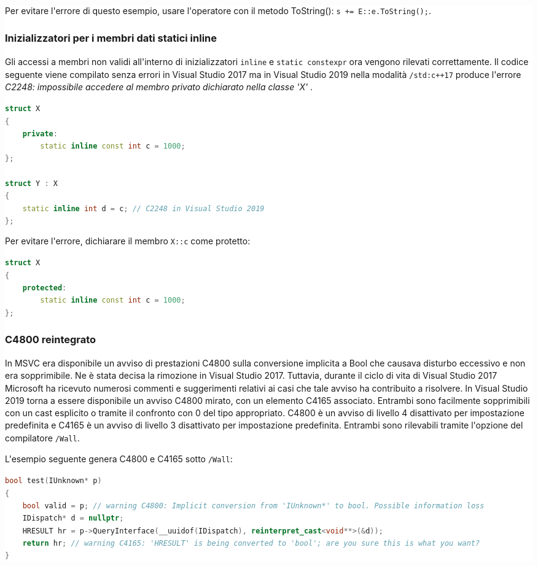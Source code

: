 Per evitare l'errore di questo esempio, usare l'operatore con il metodo ToString(): `s += E::e.ToString();`.

### <a name="initializers-for-inline-static-data-members"></a>Inizializzatori per i membri dati statici inline

Gli accessi a membri non validi all'interno di inizializzatori `inline` e `static constexpr` ora vengono rilevati correttamente. Il codice seguente viene compilato senza errori in Visual Studio 2017 ma in Visual Studio 2019 nella modalità `/std:c++17` produce l'errore *C2248: impossibile accedere al membro privato dichiarato nella classe 'X'* .

```cpp
struct X
{
    private:
        static inline const int c = 1000;
};

struct Y : X
{
    static inline int d = c; // C2248 in Visual Studio 2019
};
```

Per evitare l'errore, dichiarare il membro `X::c` come protetto:

```cpp
struct X
{
    protected:
        static inline const int c = 1000;
};
```

### <a name="c4800-reinstated"></a>C4800 reintegrato

In MSVC era disponibile un avviso di prestazioni C4800 sulla conversione implicita a Bool che causava disturbo eccessivo e non era sopprimibile. Ne è stata decisa la rimozione in Visual Studio 2017. Tuttavia, durante il ciclo di vita di Visual Studio 2017 Microsoft ha ricevuto numerosi commenti e suggerimenti relativi ai casi che tale avviso ha contribuito a risolvere. In Visual Studio 2019 torna a essere disponibile un avviso C4800 mirato, con un elemento C4165 associato. Entrambi sono facilmente sopprimibili con un cast esplicito o tramite il confronto con 0 del tipo appropriato. C4800 è un avviso di livello 4 disattivato per impostazione predefinita e C4165 è un avviso di livello 3 disattivato per impostazione predefinita. Entrambi sono rilevabili tramite l'opzione del compilatore `/Wall`.

L'esempio seguente genera C4800 e C4165 sotto `/Wall`:

```cpp
bool test(IUnknown* p)
{
    bool valid = p; // warning C4800: Implicit conversion from 'IUnknown*' to bool. Possible information loss
    IDispatch* d = nullptr;
    HRESULT hr = p->QueryInterface(__uuidof(IDispatch), reinterpret_cast<void**>(&d));
    return hr; // warning C4165: 'HRESULT' is being converted to 'bool'; are you sure this is what you want?
}
```
